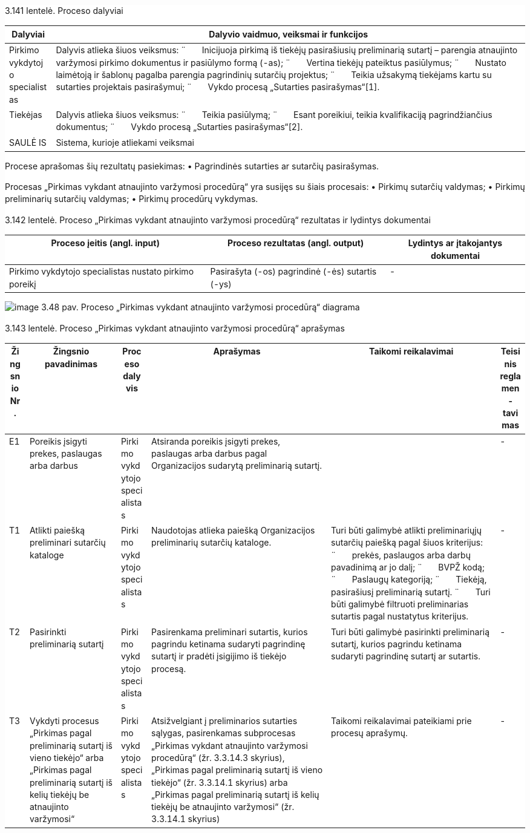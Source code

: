 3.141 lentelė. Proceso dalyviai

Dalyviai | Dalyvio vaidmuo, veiksmai ir funkcijos
-- | --
Pirkimo vykdytojo specialistas | Dalyvis atlieka šiuos veiksmus:    ¨         Inicijuoja pirkimą iš tiekėjų pasirašiusių   preliminarią sutartį – parengia atnaujinto varžymosi pirkimo dokumentus ir   pasiūlymo formą (-as);   ¨         Vertina tiekėjų pateiktus pasiūlymus;   ¨         Nustato laimėtoją ir šablonų pagalba parengia   pagrindinių sutarčių projektus;   ¨         Teikia užsakymą tiekėjams kartu su sutarties   projektais pasirašymui;   ¨         Vykdo procesą „Sutarties pasirašymas“[1].
Tiekėjas | Dalyvis atlieka šiuos veiksmus:    ¨         Teikia pasiūlymą;   ¨         Esant poreikiui, teikia kvalifikaciją   pagrindžiančius dokumentus;   ¨         Vykdo procesą „Sutarties pasirašymas“[2].
SAULĖ IS | Sistema, kurioje atliekami   veiksmai


Procese aprašomas šių rezultatų pasiekimas:
•	Pagrindinės sutarties ar sutarčių pasirašymas. 

Procesas „Pirkimas vykdant atnaujinto varžymosi procedūrą“ yra susijęs su šiais procesais:
•	Pirkimų sutarčių valdymas;
•	Pirkimų preliminarių sutarčių valdymas;
•	Pirkimų procedūrų vykdymas.

3.142 lentelė. Proceso „Pirkimas vykdant atnaujinto varžymosi procedūrą“ rezultatas ir lydintys dokumentai

Proceso įeitis (angl. input) | Proceso rezultatas   (angl. output) | Lydintys ar įtakojantys   dokumentai
-- | -- | --
Pirkimo vykdytojo specialistas nustato pirkimo   poreikį | Pasirašyta (-os) pagrindinė (-ės) sutartis (-ys) | -

![image](https://user-images.githubusercontent.com/61745726/82138784-c38c7800-982b-11ea-85ea-d616b57c1031.png)
3.48 pav. Proceso „Pirkimas vykdant atnaujinto varžymosi procedūrą“ diagrama


3.143 lentelė. Proceso „Pirkimas vykdant atnaujinto varžymosi procedūrą“ aprašymas

Žingsnio Nr. | Žingsnio pavadinimas | Proceso dalyvis | Aprašymas | Taikomi reikalavimai | Teisinis    reglamen-tavimas
-- | -- | -- | -- | -- | --
E1 | Poreikis įsigyti prekes, paslaugas arba darbus | Pirkimo vykdytojo specialistas | Atsiranda poreikis įsigyti prekes, paslaugas arba   darbus pagal Organizacijos sudarytą preliminarią sutartį. |   | -
T1 | Atlikti paiešką preliminari sutarčių kataloge | Pirkimo vykdytojo specialistas | Naudotojas   atlieka paiešką Organizacijos preliminarių sutarčių kataloge. | Turi būti galimybė atlikti preliminariųjų sutarčių   paiešką pagal šiuos kriterijus:   ¨         prekės, paslaugos arba darbų pavadinimą ar jo   dalį;   ¨         BVPŽ kodą;   ¨         Paslaugų kategoriją;   ¨         Tiekėją, pasirašiusį preliminarią sutartį.   ¨         Turi būti galimybė filtruoti preliminarias   sutartis pagal nustatytus kriterijus. | -
T2 | Pasirinkti preliminarią sutartį | Pirkimo vykdytojo specialistas | Pasirenkama preliminari sutartis, kurios pagrindu   ketinama sudaryti pagrindinę sutartį ir pradėti įsigijimo iš tiekėjo procesą. | Turi būti galimybė pasirinkti preliminarią sutartį,   kurios pagrindu ketinama sudaryti pagrindinę sutartį ar sutartis. | -
T3 | Vykdyti procesus „Pirkimas   pagal preliminarią sutartį iš vieno tiekėjo“ arba „Pirkimas pagal   preliminarią sutartį iš kelių tiekėjų be atnaujinto varžymosi“ | Pirkimo vykdytojo specialistas | Atsižvelgiant į   preliminarios sutarties sąlygas, pasirenkamas subprocesas „Pirkimas vykdant   atnaujinto varžymosi procedūrą“ (žr. 3.3.14.3 skyrius), „Pirkimas pagal preliminarią sutartį iš vieno   tiekėjo“ (žr. 3.3.14.1 skyrius) arba „Pirkimas pagal preliminarią sutartį iš   kelių tiekėjų be atnaujinto varžymosi“ (žr. 3.3.14.1 skyrius) | Taikomi reikalavimai pateikiami prie procesų   aprašymų. | -